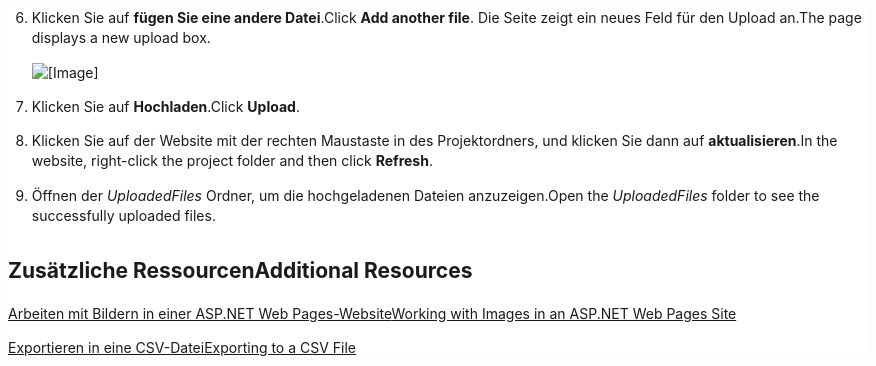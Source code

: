 6. <span data-ttu-id="f6dc0-300">Klicken Sie auf **fügen Sie eine andere Datei**.</span><span class="sxs-lookup"><span data-stu-id="f6dc0-300">Click **Add another file**.</span></span> <span data-ttu-id="f6dc0-301">Die Seite zeigt ein neues Feld für den Upload an.</span><span class="sxs-lookup"><span data-stu-id="f6dc0-301">The page displays a new upload box.</span></span> 

    ![[Image]](working-with-files/_static/image12.jpg)
7. <span data-ttu-id="f6dc0-303">Klicken Sie auf **Hochladen**.</span><span class="sxs-lookup"><span data-stu-id="f6dc0-303">Click **Upload**.</span></span>
8. <span data-ttu-id="f6dc0-304">Klicken Sie auf der Website mit der rechten Maustaste in des Projektordners, und klicken Sie dann auf **aktualisieren**.</span><span class="sxs-lookup"><span data-stu-id="f6dc0-304">In the website, right-click the project folder and then click **Refresh**.</span></span>
9. <span data-ttu-id="f6dc0-305">Öffnen der *UploadedFiles* Ordner, um die hochgeladenen Dateien anzuzeigen.</span><span class="sxs-lookup"><span data-stu-id="f6dc0-305">Open the *UploadedFiles* folder to see the successfully uploaded files.</span></span>

<a id="Additional_Resources"></a>
## <a name="additional-resources"></a><span data-ttu-id="f6dc0-306">Zusätzliche Ressourcen</span><span class="sxs-lookup"><span data-stu-id="f6dc0-306">Additional Resources</span></span>


[<span data-ttu-id="f6dc0-307">Arbeiten mit Bildern in einer ASP.NET Web Pages-Website</span><span class="sxs-lookup"><span data-stu-id="f6dc0-307">Working with Images in an ASP.NET Web Pages Site</span></span>](https://go.microsoft.com/fwlink/?LinkId=202897)

[<span data-ttu-id="f6dc0-308">Exportieren in eine CSV-Datei</span><span class="sxs-lookup"><span data-stu-id="f6dc0-308">Exporting to a CSV File</span></span>](https://msdn.microsoft.com/library/ms155919.aspx)
